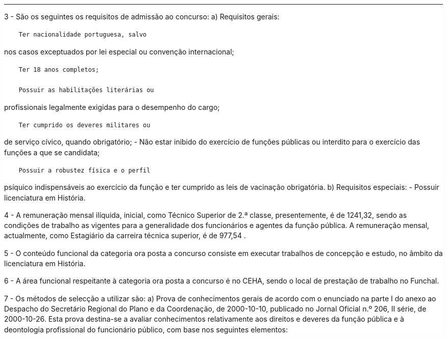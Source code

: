 


---

3 - São os seguintes os requisitos de admissão ao concurso:
a) Requisitos gerais:

        Ter nacionalidade portuguesa, salvo
nos casos exceptuados por lei especial
ou convenção internacional;

        Ter 18 anos completos;

        Possuir as habilitações literárias ou
profissionais legalmente exigidas
para o desempenho do cargo;

        Ter cumprido os deveres militares ou
de serviço cívico, quando obrigatório;
        - Não estar inibido do exercício de
funções públicas ou interdito para o
exercício das funções a que se
candidata;

        Possuir a robustez física e o perfil
psíquico indispensáveis ao exercício
da função e ter cumprido as leis de
vacinação obrigatória.
b) Requisitos especiais:
        - Possuir licenciatura em História.


4 - A remuneração mensal ilíquida, inicial, como
Técnico Superior de 2.ª classe, presentemente, é de
1241,32, sendo as condições de trabalho as
vigentes para a generalidade dos funcionários e
agentes da função pública.
A remuneração mensal, actualmente, como Estagiário da carreira técnica superior, é de 977,54 .


5 - O conteúdo funcional da categoria ora posta a concurso
consiste em executar trabalhos de concepção e estudo,
no âmbito da licenciatura em História.


6 - A área funcional respeitante à categoria ora posta a
concurso é no CEHA, sendo o local de prestação de
trabalho no Funchal.


7 - Os métodos de selecção a utilizar são:
a) Prova de conhecimentos gerais de acordo com
o enunciado na parte I do anexo ao Despacho do
Secretário Regional do Plano e da Coordenação, de 2000-10-10, publicado no Jornal
Oficial n.º 206, II série, de 2000-10-26.
Esta prova destina-se a avaliar conhecimentos relativamente aos direitos e deveres
da função pública e à deontologia profissional do funcionário público, com base
nos seguintes elementos:
